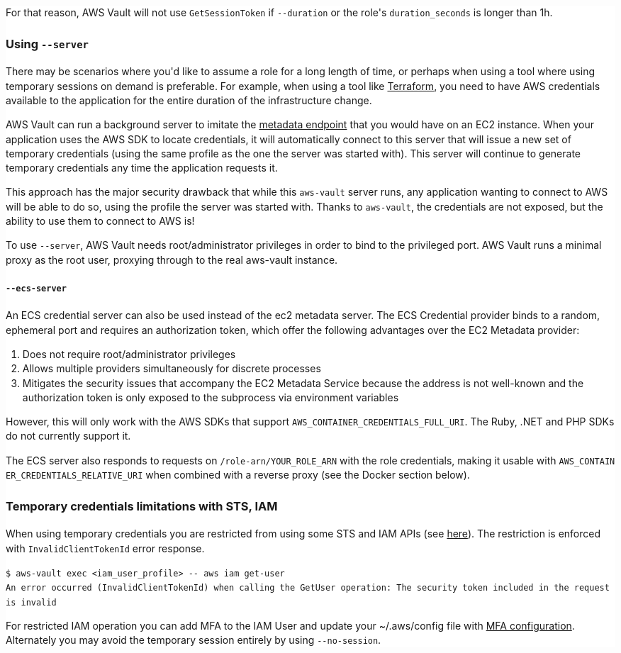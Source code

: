For that reason, AWS Vault will not use `GetSessionToken` if `--duration` or the role's `duration_seconds` is longer than 1h.

### Using `--server`

There may be scenarios where you'd like to assume a role for a long length of time, or perhaps when using a tool where using temporary sessions on demand is preferable. For example, when using a tool like [Terraform](https://www.terraform.io/), you need to have AWS credentials available to the application for the entire duration of the infrastructure change.

AWS Vault can run a background server to imitate the [metadata endpoint](https://docs.aws.amazon.com/AWSEC2/latest/UserGuide/ec2-instance-metadata.html) that you would have on an EC2 instance. When your application uses the AWS SDK to locate credentials, it will automatically connect to this server that will issue a new set of temporary credentials (using the same profile as the one the server was started with). This server will continue to generate temporary credentials any time the application requests it.

This approach has the major security drawback that while this `aws-vault` server runs, any application wanting to connect to AWS will be able to do so, using the profile the server was started with. Thanks to `aws-vault`, the credentials are not exposed, but the ability to use them to connect to AWS is!

To use `--server`, AWS Vault needs root/administrator privileges in order to bind to the privileged port. AWS Vault runs a minimal proxy as the root user, proxying through to the real aws-vault instance.

#### `--ecs-server`

An ECS credential server can also be used instead of the ec2 metadata server. The ECS Credential provider binds to a random, ephemeral port and requires an authorization token, which offer the following advantages over the EC2 Metadata provider:
 1. Does not require root/administrator privileges
 2. Allows multiple providers simultaneously for discrete processes
 3. Mitigates the security issues that accompany the EC2 Metadata Service because the address is not well-known and the authorization token is only exposed to the subprocess via environment variables

However, this will only work with the AWS SDKs that support `AWS_CONTAINER_CREDENTIALS_FULL_URI`. The Ruby, .NET and PHP SDKs do not currently support it.

The ECS server also responds to requests on `/role-arn/YOUR_ROLE_ARN` with the role credentials, making it usable with  `AWS_CONTAINER_CREDENTIALS_RELATIVE_URI` when combined with a reverse proxy (see the Docker section below).

### Temporary credentials limitations with STS, IAM

When using temporary credentials you are restricted from using some STS and IAM APIs (see [here](https://docs.aws.amazon.com/IAM/latest/UserGuide/id_credentials_temp_request.html#stsapi_comparison)). The restriction is enforced with `InvalidClientTokenId` error response.

```shell
$ aws-vault exec <iam_user_profile> -- aws iam get-user
An error occurred (InvalidClientTokenId) when calling the GetUser operation: The security token included in the request is invalid
```

For restricted IAM operation you can add MFA to the IAM User and update your ~/.aws/config file with [MFA configuration](#mfa). Alternately you may avoid the temporary session entirely by using `--no-session`. 
